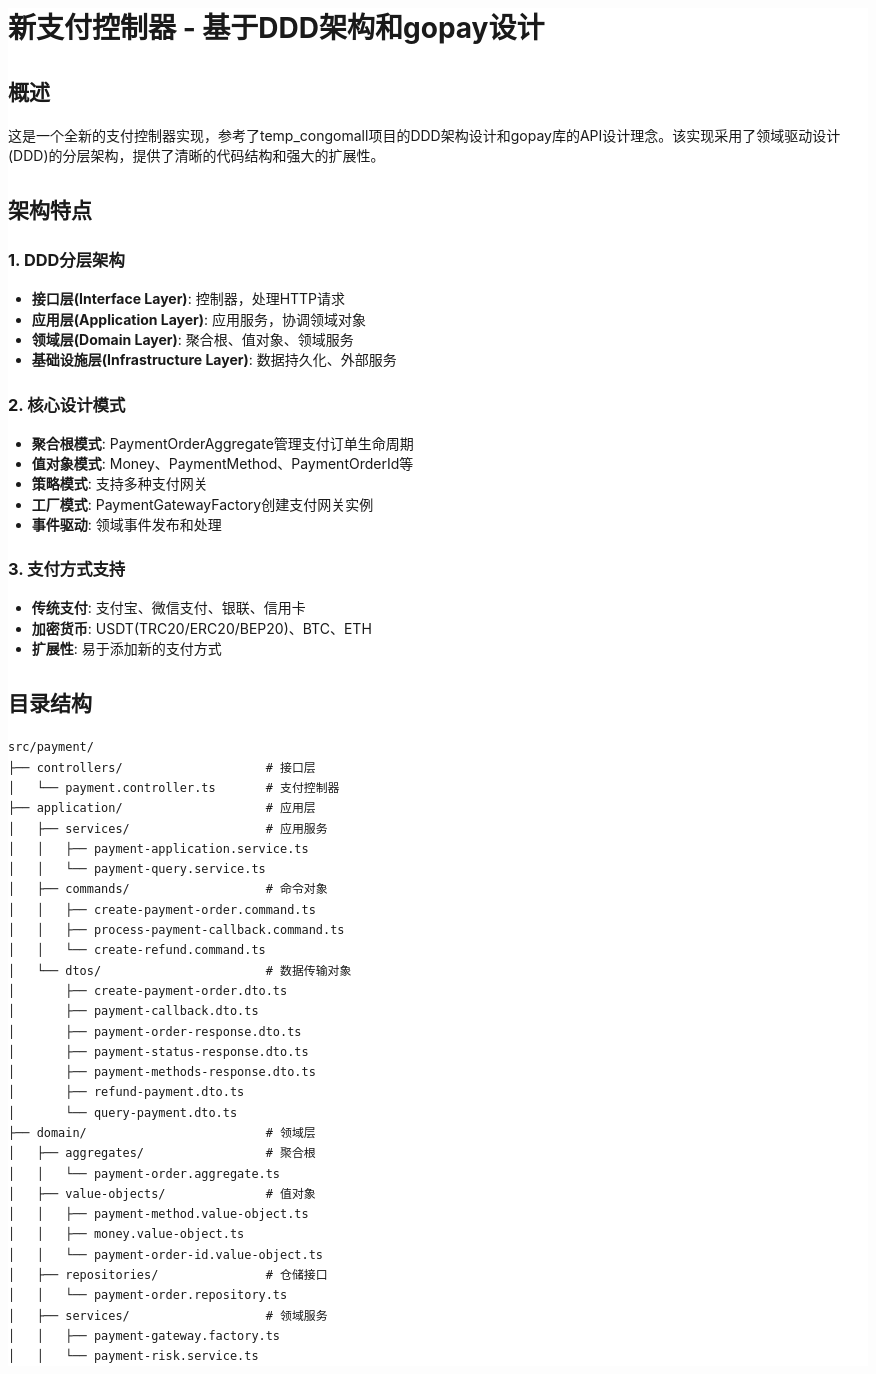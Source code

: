 # 新支付控制器 - 基于DDD架构和gopay设计

## 概述

这是一个全新的支付控制器实现，参考了temp_congomall项目的DDD架构设计和gopay库的API设计理念。该实现采用了领域驱动设计(DDD)的分层架构，提供了清晰的代码结构和强大的扩展性。

## 架构特点

### 1. DDD分层架构
- **接口层(Interface Layer)**: 控制器，处理HTTP请求
- **应用层(Application Layer)**: 应用服务，协调领域对象
- **领域层(Domain Layer)**: 聚合根、值对象、领域服务
- **基础设施层(Infrastructure Layer)**: 数据持久化、外部服务

### 2. 核心设计模式
- **聚合根模式**: PaymentOrderAggregate管理支付订单生命周期
- **值对象模式**: Money、PaymentMethod、PaymentOrderId等
- **策略模式**: 支持多种支付网关
- **工厂模式**: PaymentGatewayFactory创建支付网关实例
- **事件驱动**: 领域事件发布和处理

### 3. 支付方式支持
- **传统支付**: 支付宝、微信支付、银联、信用卡
- **加密货币**: USDT(TRC20/ERC20/BEP20)、BTC、ETH
- **扩展性**: 易于添加新的支付方式

## 目录结构

```
src/payment/
├── controllers/                    # 接口层
│   └── payment.controller.ts       # 支付控制器
├── application/                    # 应用层
│   ├── services/                   # 应用服务
│   │   ├── payment-application.service.ts
│   │   └── payment-query.service.ts
│   ├── commands/                   # 命令对象
│   │   ├── create-payment-order.command.ts
│   │   ├── process-payment-callback.command.ts
│   │   └── create-refund.command.ts
│   └── dtos/                       # 数据传输对象
│       ├── create-payment-order.dto.ts
│       ├── payment-callback.dto.ts
│       ├── payment-order-response.dto.ts
│       ├── payment-status-response.dto.ts
│       ├── payment-methods-response.dto.ts
│       ├── refund-payment.dto.ts
│       └── query-payment.dto.ts
├── domain/                         # 领域层
│   ├── aggregates/                 # 聚合根
│   │   └── payment-order.aggregate.ts
│   ├── value-objects/              # 值对象
│   │   ├── payment-method.value-object.ts
│   │   ├── money.value-object.ts
│   │   └── payment-order-id.value-object.ts
│   ├── repositories/               # 仓储接口
│   │   └── payment-order.repository.ts
│   ├── services/                   # 领域服务
│   │   ├── payment-gateway.factory.ts
│   │   └── payment-risk.service.ts
```